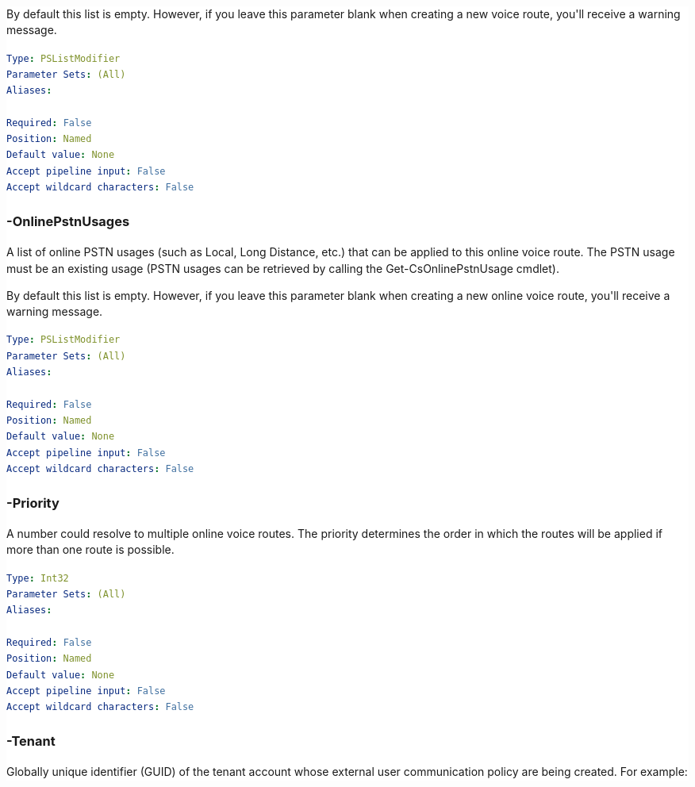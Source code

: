 By default this list is empty. However, if you leave this parameter blank when creating a new voice route, you'll receive a warning message.

```yaml
Type: PSListModifier
Parameter Sets: (All)
Aliases:

Required: False
Position: Named
Default value: None
Accept pipeline input: False
Accept wildcard characters: False
```

### -OnlinePstnUsages
A list of online PSTN usages (such as Local, Long Distance, etc.) that can be applied to this online voice route. The PSTN usage must be an existing usage (PSTN usages can be retrieved by calling the Get-CsOnlinePstnUsage cmdlet).

By default this list is empty. However, if you leave this parameter blank when creating a new online voice route, you'll receive a warning message.

```yaml
Type: PSListModifier
Parameter Sets: (All)
Aliases:

Required: False
Position: Named
Default value: None
Accept pipeline input: False
Accept wildcard characters: False
```

### -Priority
A number could resolve to multiple online voice routes. The priority determines the order in which the routes will be applied if more than one route is possible.

```yaml
Type: Int32
Parameter Sets: (All)
Aliases:

Required: False
Position: Named
Default value: None
Accept pipeline input: False
Accept wildcard characters: False
```

### -Tenant
Globally unique identifier (GUID) of the tenant account whose external user communication policy are being created. For example:
